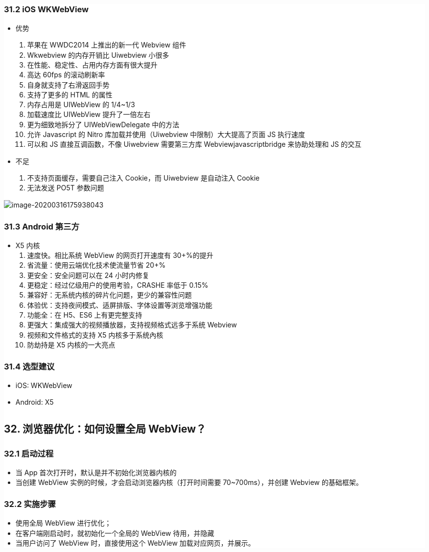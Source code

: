 ### 31.2 iOS WKWebView

- 优势

  1. 苹果在 WWDC2014 上推出的新一代 Webview 组件
  2. Wkwebview 的内存开销比 Uiwebview 小很多
  3. 在性能、稳定性、占用内存方面有很大提升
  4. 高达 60fps 的滚动刷新率
  5. 自身就支持了右滑返回手势
  6. 支持了更多的 HTML 的属性
  7. 内存占用是 UIWebView 的 1/4~1/3
  8. 加载速度比 UIWebView 提升了一倍左右
  9. 更为细致地拆分了 UIWebViewDelegate 中的方法
  10. 允许 Javascript 的 Nitro 库加载并使用（Uiwebview 中限制）大大提高了页面 JS 执行速度
  11. 可以和 JS 直接互调函数，不像 Uiwebview 需要第三方库 Webviewjavascriptbridge 来协助处理和 JS 的交互

- 不足

  1. 不支持页面缓存，需要自己注入 Cookie，而 Uiwebview 是自动注入 Cookie
  2. 无法发送 PO5T 参数问题

![image-20200316175938043](https://wsk-mweb.oss-cn-hangzhou.aliyuncs.com/ipic/2020-03-16-095948.png)

### 31.3 Android 第三方

- X5 内核
  1. 速度快。相比系统 WebView 的网页打开速度有 30+%的提升
  2. 省流量：使用云端优化技术使流量节省 20+%
  3. 更安全：安全问题可以在 24 小时内修复
  4. 更稳定：经过亿级用户的使用考验，CRASHE 率低于 0.15%
  5. 兼容好：无系统内核的碎片化问题，更少的兼容性问题
  6. 体验优：支持夜间模式、适屏排版、字体设置等浏览增强功能
  7. 功能全：在 H5、ES6 上有更完整支持
  8. 更强大：集成强大的视频播放器，支持视频格式远多于系统 Webview
  9. 视频和文件格式的支持 X5 内核多于系统內核
  10. 防劫持是 X5 内核的一大亮点

### 31.4 选型建议

- iOS: WKWebView

- Android: X5

## 32. 浏览器优化：如何设置全局 WebView？

### 32.1 启动过程

- 当 App 首次打开时，默认是并不初始化浏览器内核的
- 当创建 WebView 实例的时候，才会启动浏览器内核（打开时间需要 70~700ms），并创建 Webview 的基础框架。

### 32.2 实施步骤

- 使用全局 WebView 进行优化；
- 在客户端刚启动时，就初始化一个全局的 WebView 待用，并隐藏
- 当用户访问了 WebView 时，直接使用这个 WebView 加载对应网页，并展示。
